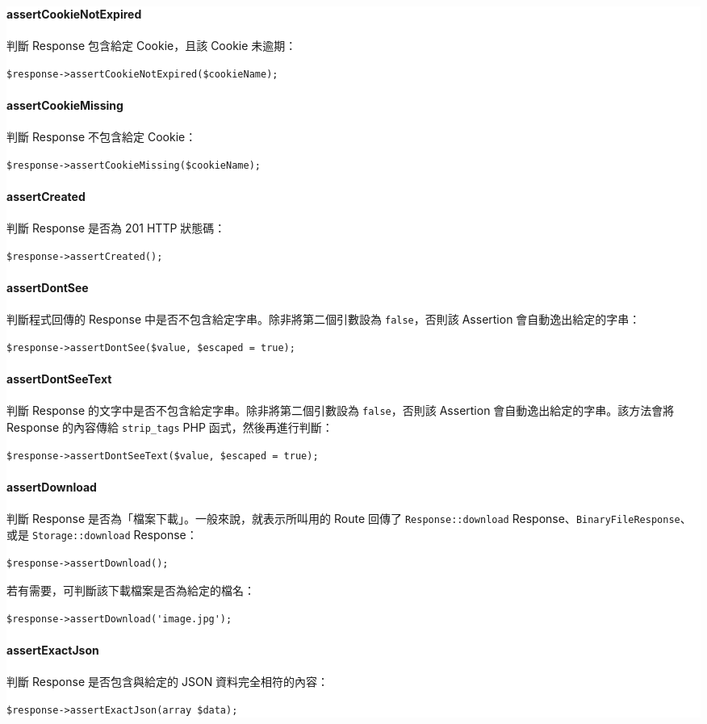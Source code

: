 #### assertCookieNotExpired

判斷 Response 包含給定 Cookie，且該 Cookie 未逾期：

    $response->assertCookieNotExpired($cookieName);

<a name="assert-cookie-missing"></a>

#### assertCookieMissing

判斷 Response 不包含給定 Cookie：

    $response->assertCookieMissing($cookieName);

<a name="assert-created"></a>

#### assertCreated

判斷 Response 是否為 201 HTTP 狀態碼：

    $response->assertCreated();

<a name="assert-dont-see"></a>

#### assertDontSee

判斷程式回傳的 Response 中是否不包含給定字串。除非將第二個引數設為 `false`，否則該 Assertion 會自動逸出給定的字串：

    $response->assertDontSee($value, $escaped = true);

<a name="assert-dont-see-text"></a>

#### assertDontSeeText

判斷 Response 的文字中是否不包含給定字串。除非將第二個引數設為 `false`，否則該 Assertion 會自動逸出給定的字串。該方法會將 Response 的內容傳給 `strip_tags` PHP 函式，然後再進行判斷：

    $response->assertDontSeeText($value, $escaped = true);

<a name="assert-download"></a>

#### assertDownload

判斷 Response 是否為「檔案下載」。一般來說，就表示所叫用的 Route 回傳了 `Response::download` Response、`BinaryFileResponse`、 或是 `Storage::download` Response：

    $response->assertDownload();

若有需要，可判斷該下載檔案是否為給定的檔名：

    $response->assertDownload('image.jpg');

<a name="assert-exact-json"></a>

#### assertExactJson

判斷 Response 是否包含與給定的 JSON 資料完全相符的內容：

    $response->assertExactJson(array $data);

<a name="assert-forbidden"></a>
